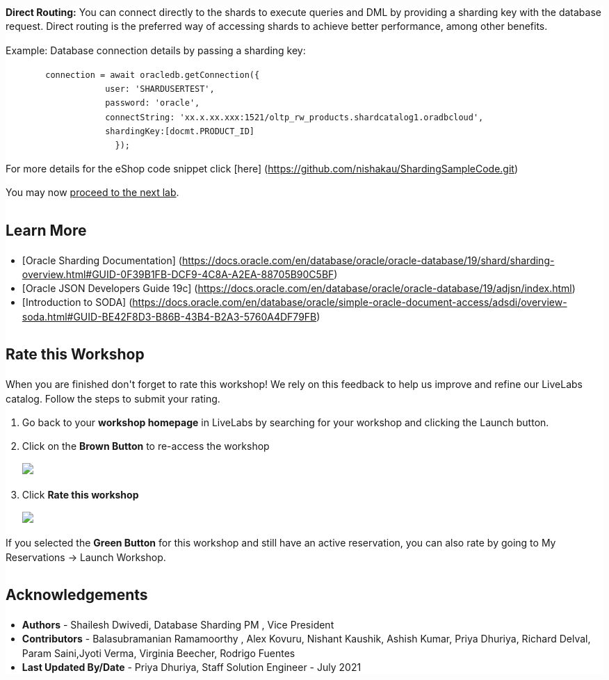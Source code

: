 **Direct Routing:** You can connect directly to the shards to execute queries and DML by providing a sharding key with the database request. Direct routing is the preferred way of accessing shards to achieve better performance, among other benefits.

 Example: Database connection details by passing a sharding key:

			connection = await oracledb.getConnection({
            			user: 'SHARDUSERTEST',
             			password: 'oracle',
             			connectString: 'xx.x.xx.xxx:1521/oltp_rw_products.shardcatalog1.oradbcloud',
              			shardingKey:[docmt.PRODUCT_ID]
            			  });

 For more details for the eShop code snippet click [here] (https://github.com/nishakau/ShardingSampleCode.git)


 You may now [proceed to the next lab](#next).

## Learn More

- [Oracle Sharding Documentation] (https://docs.oracle.com/en/database/oracle/oracle-database/19/shard/sharding-overview.html#GUID-0F39B1FB-DCF9-4C8A-A2EA-88705B90C5BF)
- [Oracle JSON Developers Guide 19c] (https://docs.oracle.com/en/database/oracle/oracle-database/19/adjsn/index.html)
- [Introduction to SODA] (https://docs.oracle.com/en/database/oracle/simple-oracle-document-access/adsdi/overview-soda.html#GUID-BE42F8D3-B86B-43B4-B2A3-5760A4DF79FB)

## Rate this Workshop
When you are finished don't forget to rate this workshop!  We rely on this feedback to help us improve and refine our LiveLabs catalog.  Follow the steps to submit your rating.

1.  Go back to your **workshop homepage** in LiveLabs by searching for your workshop and clicking the Launch button.
2.  Click on the **Brown Button** to re-access the workshop  

    ![](https://oracle-livelabs.github.io/common/labs/cloud-login/images/workshop-homepage-2.png " ")

3.  Click **Rate this workshop**

    ![](https://oracle-livelabs.github.io/common/labs/cloud-login/images/rate-this-workshop.png " ")

If you selected the **Green Button** for this workshop and still have an active reservation, you can also rate by going to My Reservations -> Launch Workshop.

## Acknowledgements
* **Authors** - Shailesh Dwivedi, Database Sharding PM , Vice President
* **Contributors** - Balasubramanian Ramamoorthy , Alex Kovuru, Nishant Kaushik, Ashish Kumar, Priya Dhuriya, Richard Delval, Param Saini,Jyoti Verma, Virginia Beecher, Rodrigo Fuentes
* **Last Updated By/Date** - Priya Dhuriya, Staff Solution Engineer - July 2021
